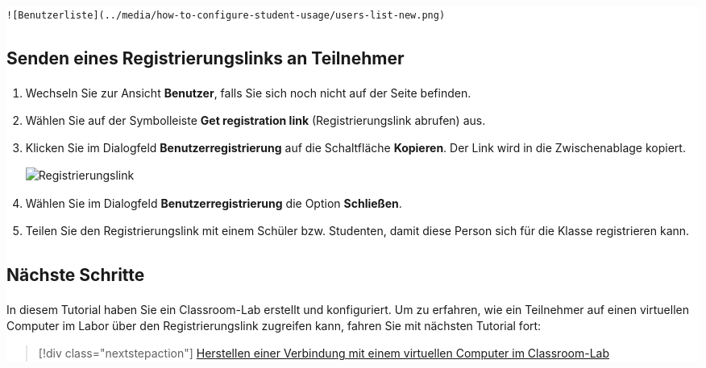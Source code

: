     ![Benutzerliste](../media/how-to-configure-student-usage/users-list-new.png)


## <a name="send-registration-link-to-students"></a>Senden eines Registrierungslinks an Teilnehmer

1. Wechseln Sie zur Ansicht **Benutzer**, falls Sie sich noch nicht auf der Seite befinden. 
2. Wählen Sie auf der Symbolleiste **Get registration link** (Registrierungslink abrufen) aus.
1. Klicken Sie im Dialogfeld **Benutzerregistrierung** auf die Schaltfläche **Kopieren**. Der Link wird in die Zwischenablage kopiert.

    ![Registrierungslink](../media/tutorial-setup-classroom-lab/registration-link.png)
1. Wählen Sie im Dialogfeld **Benutzerregistrierung** die Option **Schließen**. 
2. Teilen Sie den Registrierungslink mit einem Schüler bzw. Studenten, damit diese Person sich für die Klasse registrieren kann.

## <a name="next-steps"></a>Nächste Schritte
In diesem Tutorial haben Sie ein Classroom-Lab erstellt und konfiguriert. Um zu erfahren, wie ein Teilnehmer auf einen virtuellen Computer im Labor über den Registrierungslink zugreifen kann, fahren Sie mit nächsten Tutorial fort:

> [!div class="nextstepaction"]
> [Herstellen einer Verbindung mit einem virtuellen Computer im Classroom-Lab](tutorial-connect-virtual-machine-classroom-lab.md)

